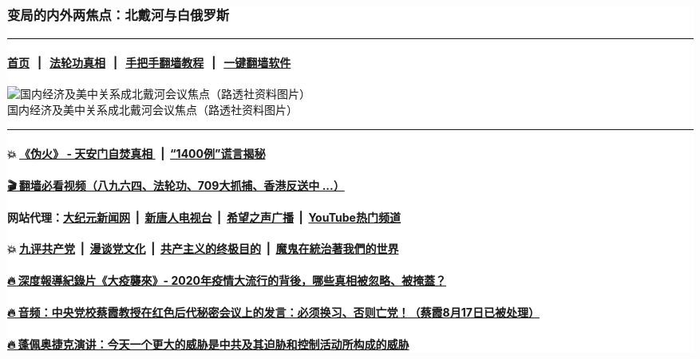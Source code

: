 ### 变局的内外两焦点：北戴河与白俄罗斯
------------------------

#### [首页](https://github.com/gfw-breaker/banned-news3/blob/master/README.md) &nbsp;&nbsp;|&nbsp;&nbsp; [法轮功真相](https://github.com/begood0513/basic/blob/master/README.md)  &nbsp;&nbsp;|&nbsp;&nbsp; [手把手翻墙教程](https://github.com/gfw-breaker/guides/wiki)  &nbsp;&nbsp;|&nbsp;&nbsp; [一键翻墙软件](https://github.com/gfw-breaker/nogfw/blob/master/README.md)  



<div id="headerimg">
 <img alt="国内经济及美中关系成北戴河会议焦点（路透社资料图片）" src="https://www.rfa.org/mandarin/yataibaodao/zhengzhi/ql-08102020060229.html/2018-08-09T074705Z_601806755_RC1F278B0610_RTRMADP_3_USA-TRADE-CHINA-POLITICS.jpg/@@images/be828993-9088-4ec9-889b-08979a7bc53c.jpeg" title="国内经济及美中关系成北戴河会议焦点（路透社资料图片）"/>
 <div id="headerimgcontents">
  <div id="headerimgcaption">
   <span>
    国内经济及美中关系成北戴河会议焦点（路透社资料图片）
   </span>
   
  </div>
  
 </div>
 
</div>

<hr/>


#### 💥 [《伪火》 - 天安门自焚真相 ](http://141.164.51.119:10000/videos/blog/weihuo.html)&nbsp; |&nbsp; [“1400例”谎言揭秘  ](http://141.164.51.119:10000/videos/blog/jiexi1400.html)

#### [ 🎬  翻墙必看视频（八九六四、法轮功、709大抓捕、香港反送中 ...）](https://github.com/gfw-breaker/banned-news3/blob/master/pages/link4.md)

#### 网站代理：[大纪元新闻网](http://167.172.10.89:10080/gb/) &nbsp;|&nbsp; [新唐人电视台](http://167.172.10.89:8808/gb/) &nbsp;|&nbsp; [希望之声广播](http://167.172.10.89/radio.html) &nbsp;|&nbsp; [YouTube热门频道](http://158.247.203.241/youtube.html)

#### 💥 [九评共产党](http://141.164.51.119:10000/videos/res/jiuping/)&nbsp; |&nbsp; [漫谈党文化](http://141.164.51.119:10000/videos/res/mtdwh/)&nbsp; |&nbsp; [共产主义的终极目的](http://141.164.51.119:10000/videos/res/zjmd/)&nbsp; |&nbsp; [魔鬼在統治著我們的世界](http://141.164.51.119:10000/videos/res/TheSpecter/)  

#### [ 🔥  深度報導紀錄片《大疫襲來》- 2020年疫情大流行的背後，哪些真相被忽略、被掩蓋？](http://141.164.51.119:10000/videos/news/../corona/index.html)

#### [ 🔥  音频：中央党校蔡霞教授在红色后代秘密会议上的发言：必须换习、否则亡党！（蔡霞8月17日已被处理）](http://141.164.51.119:10000/videos/news/caixia.html)

#### [ 🔥  蓬佩奥捷克演讲：今天一个更大的威胁是中共及其迫胁和控制活动所构成的威胁](http://141.164.51.119:10000/videos/news/pompeo6.html)
